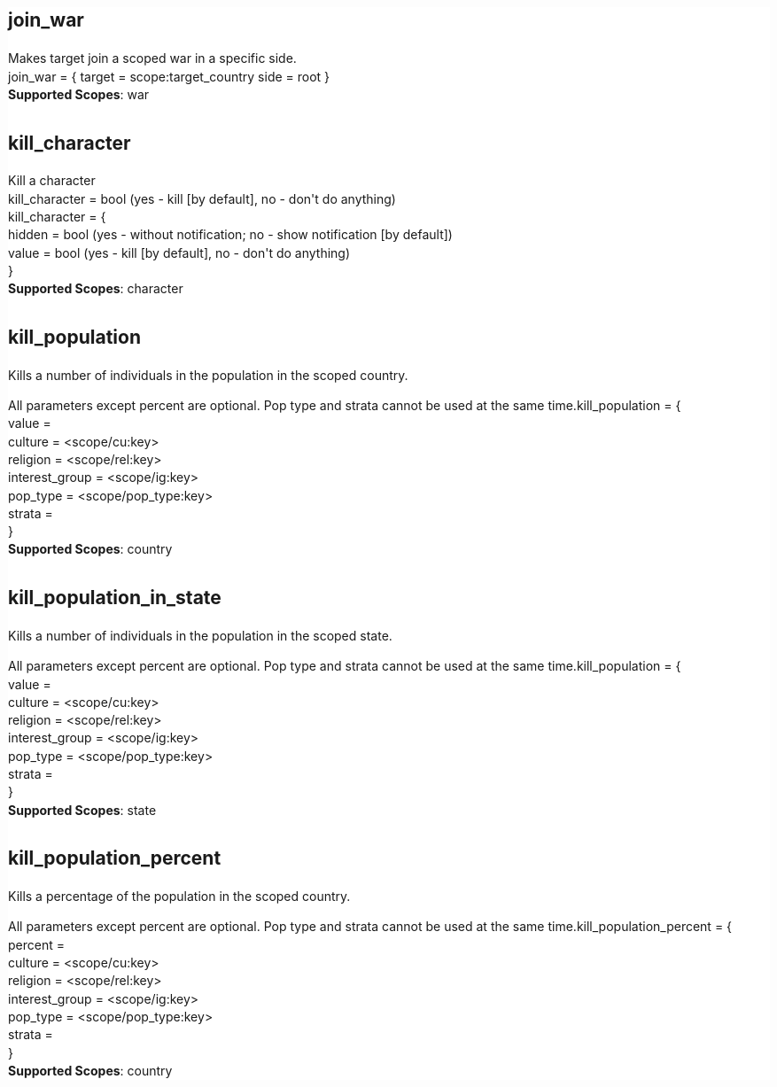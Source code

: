 ## join_war
Makes target join a scoped war in a specific side.  
join_war = { target = scope:target_country side = root }  
**Supported Scopes**: war  

## kill_character
Kill a character  
kill_character = bool (yes - kill [by default], no - don't do anything)  
kill_character = {  
	hidden = bool (yes - without notification; no - show notification [by default])  
	value = bool (yes - kill [by default], no - don't do anything)  
}  
**Supported Scopes**: character  

## kill_population
Kills a number of individuals in the population in the scoped country.  
  
All parameters except percent are optional. Pop type and strata cannot be used at the same time.kill_population = {  
	value = <integer value>  
	culture = <scope/cu:key>  
	religion = <scope/rel:key>  
	interest_group = <scope/ig:key>  
	pop_type = <scope/pop_type:key>  
	strata = <key>  
}  
**Supported Scopes**: country  

## kill_population_in_state
Kills a number of individuals in the population in the scoped state.  
  
All parameters except percent are optional. Pop type and strata cannot be used at the same time.kill_population = {  
	value = <integer value>  
	culture = <scope/cu:key>  
	religion = <scope/rel:key>  
	interest_group = <scope/ig:key>  
	pop_type = <scope/pop_type:key>  
	strata = <key>  
}  
**Supported Scopes**: state  

## kill_population_percent
Kills a percentage of the population in the scoped country.  
  
All parameters except percent are optional. Pop type and strata cannot be used at the same time.kill_population_percent = {  
	percent = <decimal value>  
	culture = <scope/cu:key>  
	religion = <scope/rel:key>  
	interest_group = <scope/ig:key>  
	pop_type = <scope/pop_type:key>  
	strata = <key>  
}  
**Supported Scopes**: country  
